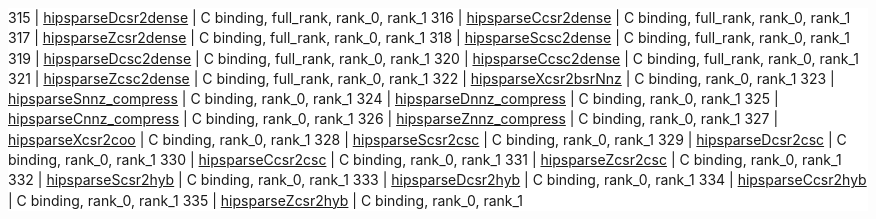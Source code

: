 315 | [hipsparseDcsr2dense](https://rocm.docs.amd.com/projects/hipfort/en/latest/doxygen/html/interfacehipfort__hipsparse_1_1hipsparsedcsr2dense.html "Interface documentation") | C binding, full_rank, rank_0, rank_1
316 | [hipsparseCcsr2dense](https://rocm.docs.amd.com/projects/hipfort/en/latest/doxygen/html/interfacehipfort__hipsparse_1_1hipsparseccsr2dense.html "Interface documentation") | C binding, full_rank, rank_0, rank_1
317 | [hipsparseZcsr2dense](https://rocm.docs.amd.com/projects/hipfort/en/latest/doxygen/html/interfacehipfort__hipsparse_1_1hipsparsezcsr2dense.html "Interface documentation") | C binding, full_rank, rank_0, rank_1
318 | [hipsparseScsc2dense](https://rocm.docs.amd.com/projects/hipfort/en/latest/doxygen/html/interfacehipfort__hipsparse_1_1hipsparsescsc2dense.html "Interface documentation") | C binding, full_rank, rank_0, rank_1
319 | [hipsparseDcsc2dense](https://rocm.docs.amd.com/projects/hipfort/en/latest/doxygen/html/interfacehipfort__hipsparse_1_1hipsparsedcsc2dense.html "Interface documentation") | C binding, full_rank, rank_0, rank_1
320 | [hipsparseCcsc2dense](https://rocm.docs.amd.com/projects/hipfort/en/latest/doxygen/html/interfacehipfort__hipsparse_1_1hipsparseccsc2dense.html "Interface documentation") | C binding, full_rank, rank_0, rank_1
321 | [hipsparseZcsc2dense](https://rocm.docs.amd.com/projects/hipfort/en/latest/doxygen/html/interfacehipfort__hipsparse_1_1hipsparsezcsc2dense.html "Interface documentation") | C binding, full_rank, rank_0, rank_1
322 | [hipsparseXcsr2bsrNnz](https://rocm.docs.amd.com/projects/hipfort/en/latest/doxygen/html/interfacehipfort__hipsparse_1_1hipsparsexcsr2bsrnnz.html "Interface documentation") | C binding, rank_0, rank_1
323 | [hipsparseSnnz_compress](https://rocm.docs.amd.com/projects/hipfort/en/latest/doxygen/html/interfacehipfort__hipsparse_1_1hipsparsesnnz__compress.html "Interface documentation") | C binding, rank_0, rank_1
324 | [hipsparseDnnz_compress](https://rocm.docs.amd.com/projects/hipfort/en/latest/doxygen/html/interfacehipfort__hipsparse_1_1hipsparsednnz__compress.html "Interface documentation") | C binding, rank_0, rank_1
325 | [hipsparseCnnz_compress](https://rocm.docs.amd.com/projects/hipfort/en/latest/doxygen/html/interfacehipfort__hipsparse_1_1hipsparsecnnz__compress.html "Interface documentation") | C binding, rank_0, rank_1
326 | [hipsparseZnnz_compress](https://rocm.docs.amd.com/projects/hipfort/en/latest/doxygen/html/interfacehipfort__hipsparse_1_1hipsparseznnz__compress.html "Interface documentation") | C binding, rank_0, rank_1
327 | [hipsparseXcsr2coo](https://rocm.docs.amd.com/projects/hipfort/en/latest/doxygen/html/interfacehipfort__hipsparse_1_1hipsparsexcsr2coo.html "Interface documentation") | C binding, rank_0, rank_1
328 | [hipsparseScsr2csc](https://rocm.docs.amd.com/projects/hipfort/en/latest/doxygen/html/interfacehipfort__hipsparse_1_1hipsparsescsr2csc.html "Interface documentation") | C binding, rank_0, rank_1
329 | [hipsparseDcsr2csc](https://rocm.docs.amd.com/projects/hipfort/en/latest/doxygen/html/interfacehipfort__hipsparse_1_1hipsparsedcsr2csc.html "Interface documentation") | C binding, rank_0, rank_1
330 | [hipsparseCcsr2csc](https://rocm.docs.amd.com/projects/hipfort/en/latest/doxygen/html/interfacehipfort__hipsparse_1_1hipsparseccsr2csc.html "Interface documentation") | C binding, rank_0, rank_1
331 | [hipsparseZcsr2csc](https://rocm.docs.amd.com/projects/hipfort/en/latest/doxygen/html/interfacehipfort__hipsparse_1_1hipsparsezcsr2csc.html "Interface documentation") | C binding, rank_0, rank_1
332 | [hipsparseScsr2hyb](https://rocm.docs.amd.com/projects/hipfort/en/latest/doxygen/html/interfacehipfort__hipsparse_1_1hipsparsescsr2hyb.html "Interface documentation") | C binding, rank_0, rank_1
333 | [hipsparseDcsr2hyb](https://rocm.docs.amd.com/projects/hipfort/en/latest/doxygen/html/interfacehipfort__hipsparse_1_1hipsparsedcsr2hyb.html "Interface documentation") | C binding, rank_0, rank_1
334 | [hipsparseCcsr2hyb](https://rocm.docs.amd.com/projects/hipfort/en/latest/doxygen/html/interfacehipfort__hipsparse_1_1hipsparseccsr2hyb.html "Interface documentation") | C binding, rank_0, rank_1
335 | [hipsparseZcsr2hyb](https://rocm.docs.amd.com/projects/hipfort/en/latest/doxygen/html/interfacehipfort__hipsparse_1_1hipsparsezcsr2hyb.html "Interface documentation") | C binding, rank_0, rank_1